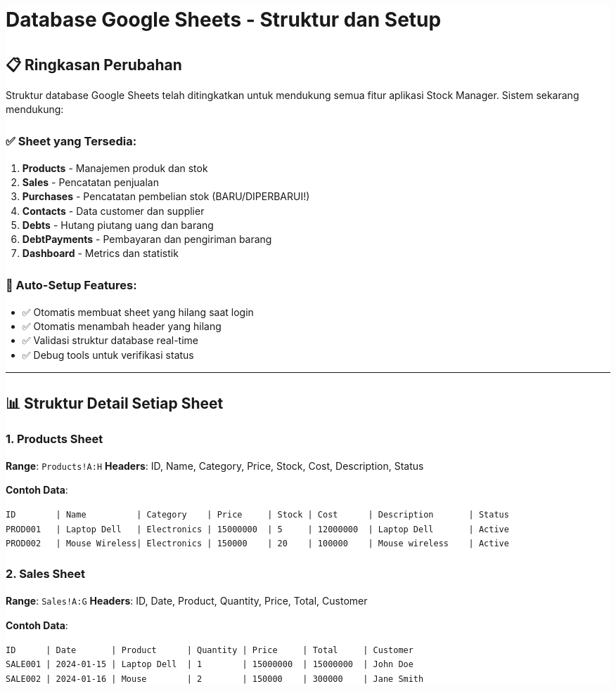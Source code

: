 # Database Google Sheets - Struktur dan Setup

## 📋 Ringkasan Perubahan

Struktur database Google Sheets telah ditingkatkan untuk mendukung semua fitur aplikasi Stock Manager. Sistem sekarang mendukung:

### ✅ Sheet yang Tersedia:
1. **Products** - Manajemen produk dan stok
2. **Sales** - Pencatatan penjualan
3. **Purchases** - Pencatatan pembelian stok (BARU/DIPERBARUI!)
4. **Contacts** - Data customer dan supplier
5. **Debts** - Hutang piutang uang dan barang
6. **DebtPayments** - Pembayaran dan pengiriman barang
7. **Dashboard** - Metrics dan statistik

### 🔧 Auto-Setup Features:
- ✅ Otomatis membuat sheet yang hilang saat login
- ✅ Otomatis menambah header yang hilang
- ✅ Validasi struktur database real-time
- ✅ Debug tools untuk verifikasi status

---

## 📊 Struktur Detail Setiap Sheet

### 1. Products Sheet
**Range**: `Products!A:H`
**Headers**: ID, Name, Category, Price, Stock, Cost, Description, Status

**Contoh Data**:
```
ID        | Name          | Category    | Price     | Stock | Cost      | Description       | Status
PROD001   | Laptop Dell   | Electronics | 15000000  | 5     | 12000000  | Laptop Dell       | Active
PROD002   | Mouse Wireless| Electronics | 150000    | 20    | 100000    | Mouse wireless    | Active
```

### 2. Sales Sheet  
**Range**: `Sales!A:G`
**Headers**: ID, Date, Product, Quantity, Price, Total, Customer

**Contoh Data**:
```
ID      | Date       | Product      | Quantity | Price     | Total     | Customer
SALE001 | 2024-01-15 | Laptop Dell  | 1        | 15000000  | 15000000  | John Doe
SALE002 | 2024-01-16 | Mouse        | 2        | 150000    | 300000    | Jane Smith
```
